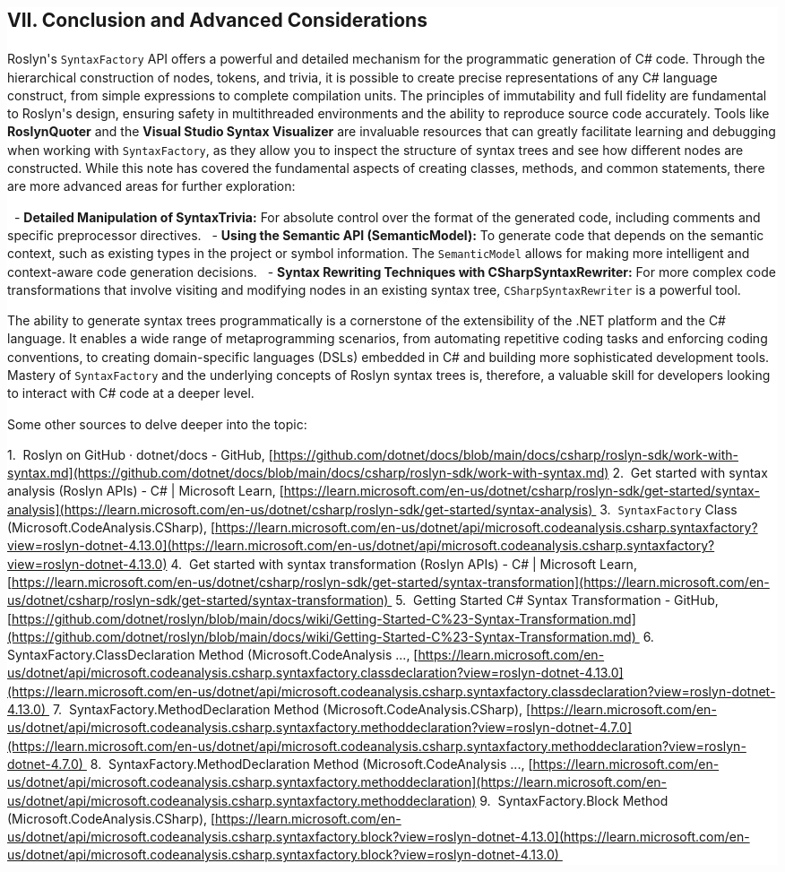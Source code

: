 <div id="conclusion"\>

## VII. Conclusion and Advanced Considerations

Roslyn's `SyntaxFactory` API offers a powerful and detailed mechanism for the programmatic generation of C\# code. Through the hierarchical construction of nodes, tokens, and trivia, it is possible to create precise representations of any C\# language construct, from simple expressions to complete compilation units. The principles of immutability and full fidelity are fundamental to Roslyn's design, ensuring safety in multithreaded environments and the ability to reproduce source code accurately.
Tools like **RoslynQuoter** and the **Visual Studio Syntax Visualizer** are invaluable resources that can greatly facilitate learning and debugging when working with `SyntaxFactory`, as they allow you to inspect the structure of syntax trees and see how different nodes are constructed.
While this note has covered the fundamental aspects of creating classes, methods, and common statements, there are more advanced areas for further exploration:

  - **Detailed Manipulation of SyntaxTrivia:** For absolute control over the format of the generated code, including comments and specific preprocessor directives.
  - **Using the Semantic API (SemanticModel):** To generate code that depends on the semantic context, such as existing types in the project or symbol information. The `SemanticModel` allows for making more intelligent and context-aware code generation decisions.
  - **Syntax Rewriting Techniques with CSharpSyntaxRewriter:** For more complex code transformations that involve visiting and modifying nodes in an existing syntax tree, `CSharpSyntaxRewriter` is a powerful tool.

The ability to generate syntax trees programmatically is a cornerstone of the extensibility of the .NET platform and the C\# language. It enables a wide range of metaprogramming scenarios, from automating repetitive coding tasks and enforcing coding conventions, to creating domain-specific languages (DSLs) embedded in C\# and building more sophisticated development tools. Mastery of `SyntaxFactory` and the underlying concepts of Roslyn syntax trees is, therefore, a valuable skill for developers looking to interact with C\# code at a deeper level.

Some other sources to delve deeper into the topic:

1.  Roslyn on GitHub · dotnet/docs - GitHub, [https://github.com/dotnet/docs/blob/main/docs/csharp/roslyn-sdk/work-with-syntax.md](https://github.com/dotnet/docs/blob/main/docs/csharp/roslyn-sdk/work-with-syntax.md)
2.  Get started with syntax analysis (Roslyn APIs) - C\# | Microsoft Learn, [https://learn.microsoft.com/en-us/dotnet/csharp/roslyn-sdk/get-started/syntax-analysis](https://learn.microsoft.com/en-us/dotnet/csharp/roslyn-sdk/get-started/syntax-analysis) 
3.  `SyntaxFactory` Class (Microsoft.CodeAnalysis.CSharp), [https://learn.microsoft.com/en-us/dotnet/api/microsoft.codeanalysis.csharp.syntaxfactory?view=roslyn-dotnet-4.13.0](https://learn.microsoft.com/en-us/dotnet/api/microsoft.codeanalysis.csharp.syntaxfactory?view=roslyn-dotnet-4.13.0)
4.  Get started with syntax transformation (Roslyn APIs) - C\# | Microsoft Learn, [https://learn.microsoft.com/en-us/dotnet/csharp/roslyn-sdk/get-started/syntax-transformation](https://learn.microsoft.com/en-us/dotnet/csharp/roslyn-sdk/get-started/syntax-transformation) 
5.  Getting Started C\# Syntax Transformation - GitHub, [https://github.com/dotnet/roslyn/blob/main/docs/wiki/Getting-Started-C%23-Syntax-Transformation.md](https://github.com/dotnet/roslyn/blob/main/docs/wiki/Getting-Started-C%23-Syntax-Transformation.md) 
6.  SyntaxFactory.ClassDeclaration Method (Microsoft.CodeAnalysis ..., [https://learn.microsoft.com/en-us/dotnet/api/microsoft.codeanalysis.csharp.syntaxfactory.classdeclaration?view=roslyn-dotnet-4.13.0](https://learn.microsoft.com/en-us/dotnet/api/microsoft.codeanalysis.csharp.syntaxfactory.classdeclaration?view=roslyn-dotnet-4.13.0) 
7.  SyntaxFactory.MethodDeclaration Method (Microsoft.CodeAnalysis.CSharp), [https://learn.microsoft.com/en-us/dotnet/api/microsoft.codeanalysis.csharp.syntaxfactory.methoddeclaration?view=roslyn-dotnet-4.7.0](https://learn.microsoft.com/en-us/dotnet/api/microsoft.codeanalysis.csharp.syntaxfactory.methoddeclaration?view=roslyn-dotnet-4.7.0) 
8.  SyntaxFactory.MethodDeclaration Method (Microsoft.CodeAnalysis ..., [https://learn.microsoft.com/en-us/dotnet/api/microsoft.codeanalysis.csharp.syntaxfactory.methoddeclaration](https://learn.microsoft.com/en-us/dotnet/api/microsoft.codeanalysis.csharp.syntaxfactory.methoddeclaration)
9.  SyntaxFactory.Block Method (Microsoft.CodeAnalysis.CSharp), [https://learn.microsoft.com/en-us/dotnet/api/microsoft.codeanalysis.csharp.syntaxfactory.block?view=roslyn-dotnet-4.13.0](https://learn.microsoft.com/en-us/dotnet/api/microsoft.codeanalysis.csharp.syntaxfactory.block?view=roslyn-dotnet-4.13.0) 
